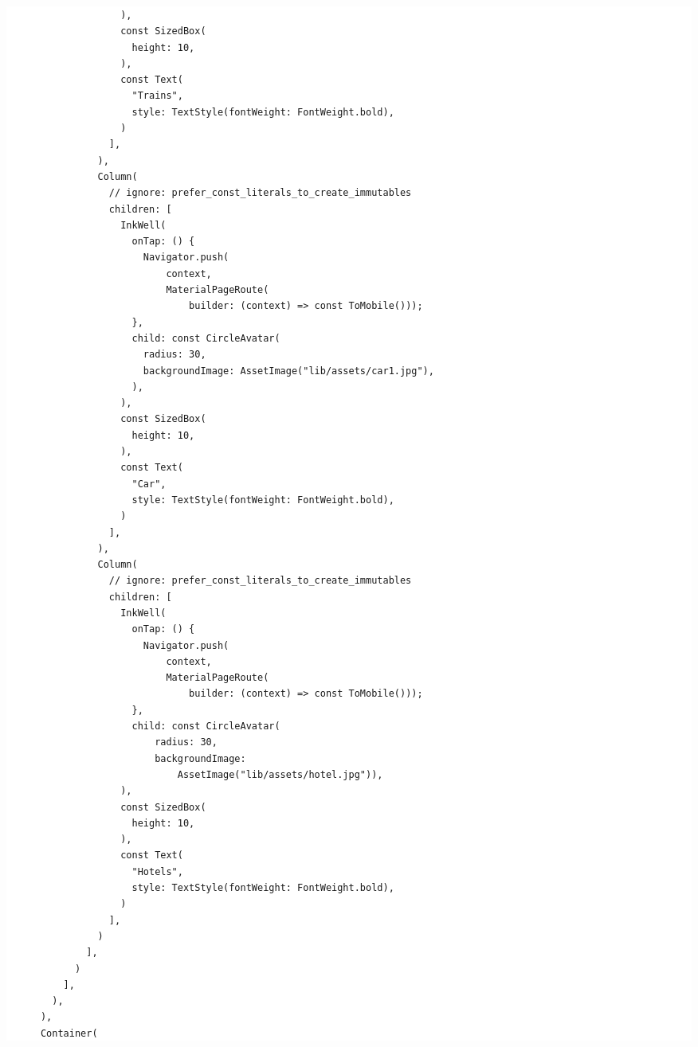                         ),
                        const SizedBox(
                          height: 10,
                        ),
                        const Text(
                          "Trains",
                          style: TextStyle(fontWeight: FontWeight.bold),
                        )
                      ],
                    ),
                    Column(
                      // ignore: prefer_const_literals_to_create_immutables
                      children: [
                        InkWell(
                          onTap: () {
                            Navigator.push(
                                context,
                                MaterialPageRoute(
                                    builder: (context) => const ToMobile()));
                          },
                          child: const CircleAvatar(
                            radius: 30,
                            backgroundImage: AssetImage("lib/assets/car1.jpg"),
                          ),
                        ),
                        const SizedBox(
                          height: 10,
                        ),
                        const Text(
                          "Car",
                          style: TextStyle(fontWeight: FontWeight.bold),
                        )
                      ],
                    ),
                    Column(
                      // ignore: prefer_const_literals_to_create_immutables
                      children: [
                        InkWell(
                          onTap: () {
                            Navigator.push(
                                context,
                                MaterialPageRoute(
                                    builder: (context) => const ToMobile()));
                          },
                          child: const CircleAvatar(
                              radius: 30,
                              backgroundImage:
                                  AssetImage("lib/assets/hotel.jpg")),
                        ),
                        const SizedBox(
                          height: 10,
                        ),
                        const Text(
                          "Hotels",
                          style: TextStyle(fontWeight: FontWeight.bold),
                        )
                      ],
                    )
                  ],
                )
              ],
            ),
          ),
          Container(